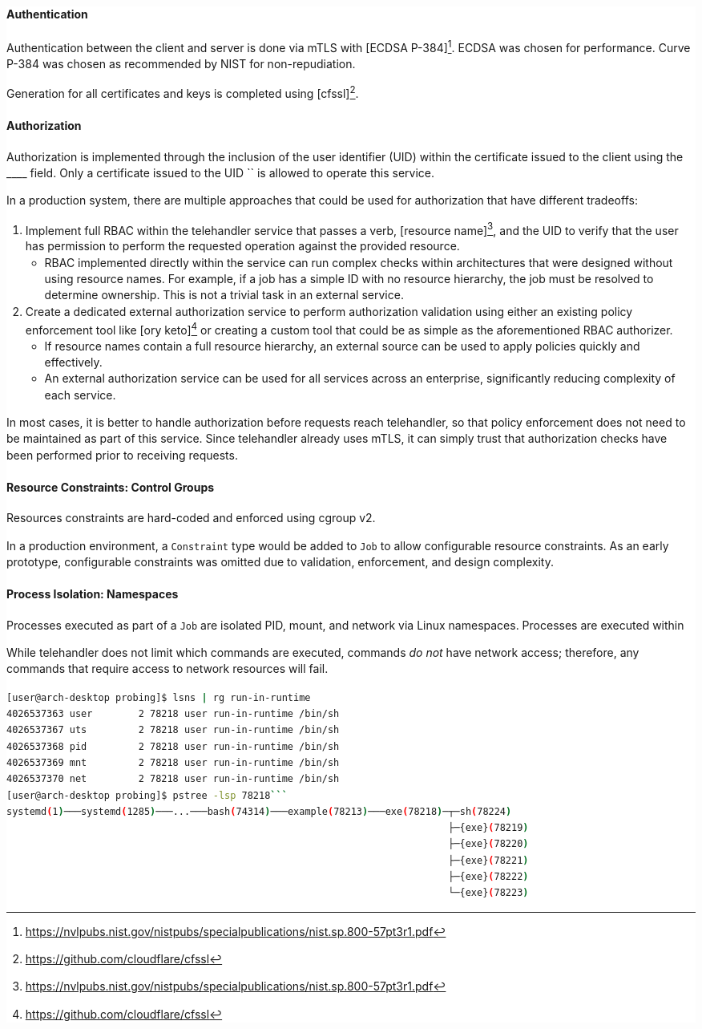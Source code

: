 #### Authentication

Authentication between the client and server is done via mTLS with [ECDSA P-384][^1]. ECDSA was chosen for performance. Curve P-384 was chosen as recommended by NIST for non-repudiation.

Generation for all certificates and keys is completed using [cfssl][^2]. 

[^1]: https://nvlpubs.nist.gov/nistpubs/specialpublications/nist.sp.800-57pt3r1.pdf
[^2]: https://github.com/cloudflare/cfssl


#### Authorization

Authorization is implemented through the inclusion of the user identifier (UID) within the certificate issued to the client using the ____ field. Only a certificate issued
to the UID `` is allowed to operate this service.

In a production system, there are multiple approaches that could be used for authorization that have different tradeoffs:
  1. Implement full RBAC within the telehandler service that passes a verb, [resource name][^1], and the UID to verify that the user has permission to perform the requested operation against the provided resource.
     * RBAC implemented directly within the service can run complex checks within architectures that were designed without using resource names. For example, if a job has a simple ID with no resource hierarchy, the job must be resolved to determine ownership. This is not a trivial task in an external service.
  2. Create a dedicated external authorization service to perform authorization validation using either an existing policy enforcement tool like [ory keto][^2] or creating a custom tool that could be as simple as the aforementioned RBAC authorizer.
     * If resource names contain a full resource hierarchy, an external source can be used to apply policies quickly and effectively.
     * An external authorization service can be used for all services across an enterprise, significantly reducing complexity of each service.

In most cases, it is better to handle authorization before requests reach telehandler, so that policy enforcement does not need to be maintained as part of this service. Since telehandler already uses mTLS, it can simply trust that authorization checks have been performed prior to receiving requests.


[^1]: https://google.aip.dev/122#full-resource-names
[^2]: https://www.ory.sh/docs/keto

#### Resource Constraints: Control Groups

Resources constraints are hard-coded and enforced using cgroup v2.

In a production environment, a `Constraint` type would be added to `Job` to allow
configurable resource constraints. As an early prototype, configurable constraints was omitted due to validation, enforcement, and design complexity.

#### Process Isolation: Namespaces

Processes executed as part of a `Job` are isolated PID, mount, and network via Linux namespaces. Processes are executed within 

While telehandler does not limit which commands are executed, commands _do not_ have network access; therefore, any commands that require access to network resources
will fail.

```bash
[user@arch-desktop probing]$ lsns | rg run-in-runtime
4026537363 user        2 78218 user run-in-runtime /bin/sh
4026537367 uts         2 78218 user run-in-runtime /bin/sh
4026537368 pid         2 78218 user run-in-runtime /bin/sh
4026537369 mnt         2 78218 user run-in-runtime /bin/sh
4026537370 net         2 78218 user run-in-runtime /bin/sh
[user@arch-desktop probing]$ pstree -lsp 78218```
systemd(1)───systemd(1285)───...───bash(74314)───example(78213)───exe(78218)─┬─sh(78224)
                                                                             ├─{exe}(78219)
                                                                             ├─{exe}(78220)
                                                                             ├─{exe}(78221)
                                                                             ├─{exe}(78222)
                                                                             └─{exe}(78223)
```

[^1]: https://docs.kernel.org/admin-guide/cgroup-v2.html
[^2]: https://man7.org/linux/man-pages/man7/namespaces.7.html
[^3]: https://www.man7.org/linux/man-pages/man7/pid_namespaces.7.html
[^4]: https://man7.org/linux/man-pages/man7/mount_namespaces.7.html
[^5]: https://man7.org/linux/man-pages/man7/network_namespaces.7.html